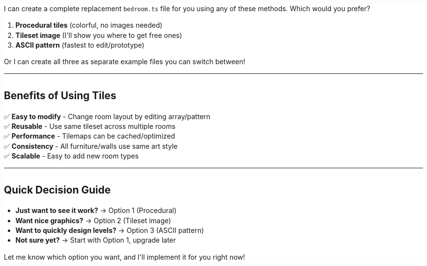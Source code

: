 I can create a complete replacement `bedroom.ts` file for you using any of these methods. Which would you prefer?

1. **Procedural tiles** (colorful, no images needed)
2. **Tileset image** (I'll show you where to get free ones)
3. **ASCII pattern** (fastest to edit/prototype)

Or I can create all three as separate example files you can switch between!

---

## Benefits of Using Tiles

✅ **Easy to modify** - Change room layout by editing array/pattern  
✅ **Reusable** - Use same tileset across multiple rooms  
✅ **Performance** - Tilemaps can be cached/optimized  
✅ **Consistency** - All furniture/walls use same art style  
✅ **Scalable** - Easy to add new room types  

---

## Quick Decision Guide

- **Just want to see it work?** → Option 1 (Procedural)
- **Want nice graphics?** → Option 2 (Tileset image)
- **Want to quickly design levels?** → Option 3 (ASCII pattern)
- **Not sure yet?** → Start with Option 1, upgrade later

Let me know which option you want, and I'll implement it for you right now!
